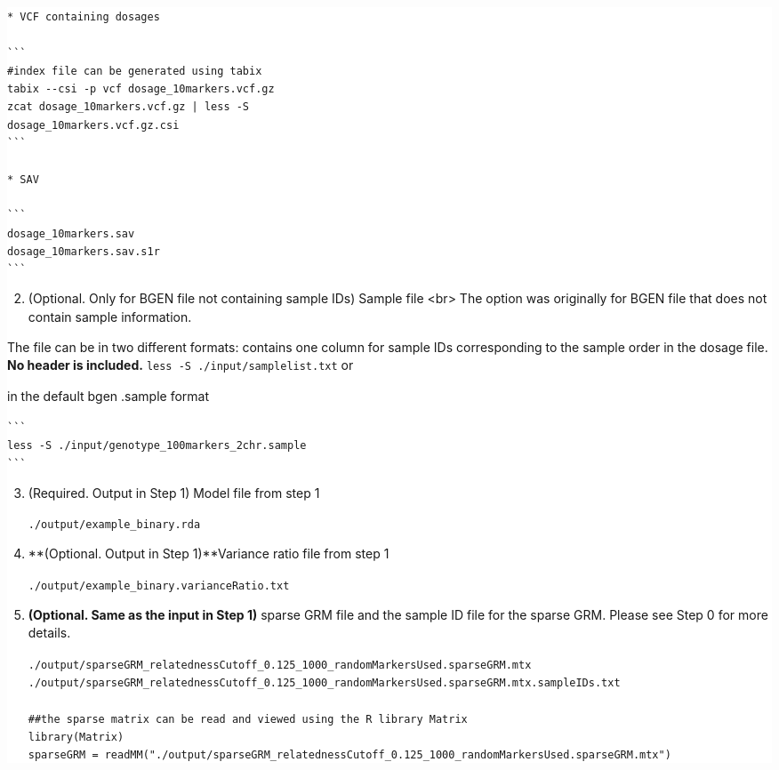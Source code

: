     * VCF containing dosages

    ```
    #index file can be generated using tabix
    tabix --csi -p vcf dosage_10markers.vcf.gz    
    zcat dosage_10markers.vcf.gz | less -S
    dosage_10markers.vcf.gz.csi
    ```

    * SAV

    ```
    dosage_10markers.sav
    dosage_10markers.sav.s1r
    ```

2. (Optional. Only for BGEN file not containing sample IDs) Sample file <br\>
The option was originally for BGEN file that does not contain sample information. 

The file can be in two different formats: 
contains one column for sample IDs corresponding to the sample order in the dosage file. **No header is included.** 
    ```
    less -S ./input/samplelist.txt
    ```
or

in the default bgen .sample format

    ```
    less -S ./input/genotype_100markers_2chr.sample
    ```


3. (Required. Output in Step 1) Model file from step 1

    ```
    ./output/example_binary.rda
    ```

4. **(Optional. Output in Step 1)**Variance ratio file from step 1

    ```
    ./output/example_binary.varianceRatio.txt
    ```

5. **(Optional. Same as the input in Step 1)** sparse GRM file and the sample ID file for the sparse GRM. Please see Step 0 for more details.

    ```
    ./output/sparseGRM_relatednessCutoff_0.125_1000_randomMarkersUsed.sparseGRM.mtx
    ./output/sparseGRM_relatednessCutoff_0.125_1000_randomMarkersUsed.sparseGRM.mtx.sampleIDs.txt

    ##the sparse matrix can be read and viewed using the R library Matrix
    library(Matrix)
    sparseGRM = readMM("./output/sparseGRM_relatednessCutoff_0.125_1000_randomMarkersUsed.sparseGRM.mtx") 
    ```
